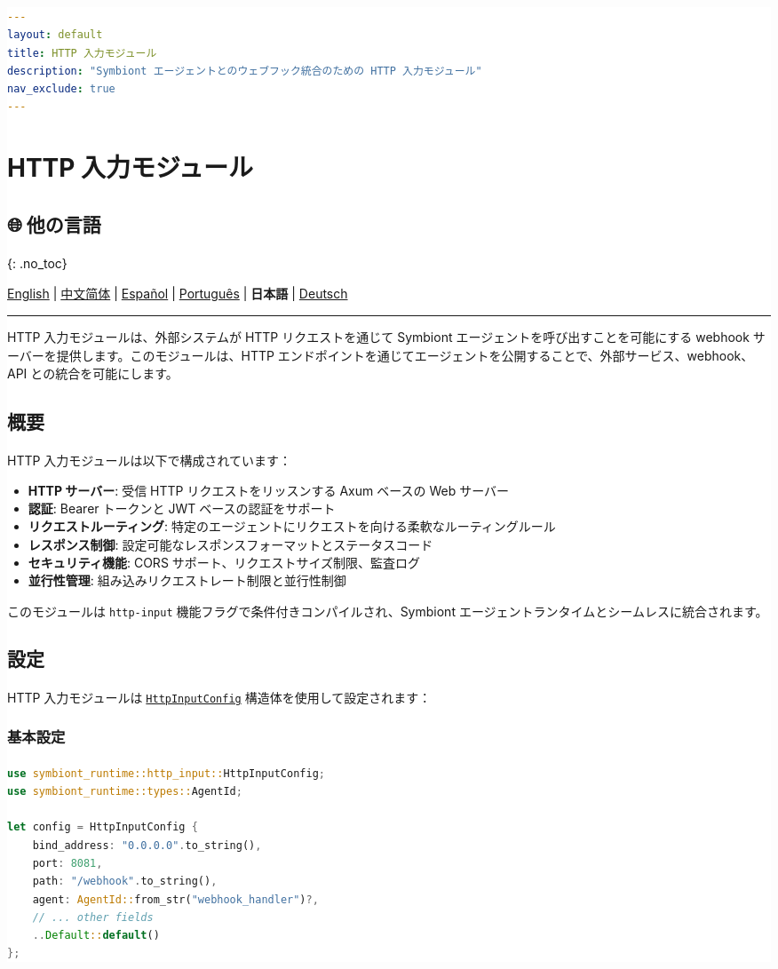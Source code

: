```yaml
---
layout: default
title: HTTP 入力モジュール
description: "Symbiont エージェントとのウェブフック統合のための HTTP 入力モジュール"
nav_exclude: true
---
```


# HTTP 入力モジュール

## 🌐 他の言語
{: .no_toc}

[English](http-input.md) | [中文简体](http-input.zh-cn.md) | [Español](http-input.es.md) | [Português](http-input.pt.md) | **日本語** | [Deutsch](http-input.de.md)

---

HTTP 入力モジュールは、外部システムが HTTP リクエストを通じて Symbiont エージェントを呼び出すことを可能にする webhook サーバーを提供します。このモジュールは、HTTP エンドポイントを通じてエージェントを公開することで、外部サービス、webhook、API との統合を可能にします。

## 概要

HTTP 入力モジュールは以下で構成されています：

- **HTTP サーバー**: 受信 HTTP リクエストをリッスンする Axum ベースの Web サーバー
- **認証**: Bearer トークンと JWT ベースの認証をサポート
- **リクエストルーティング**: 特定のエージェントにリクエストを向ける柔軟なルーティングルール
- **レスポンス制御**: 設定可能なレスポンスフォーマットとステータスコード
- **セキュリティ機能**: CORS サポート、リクエストサイズ制限、監査ログ
- **並行性管理**: 組み込みリクエストレート制限と並行性制御

このモジュールは `http-input` 機能フラグで条件付きコンパイルされ、Symbiont エージェントランタイムとシームレスに統合されます。

## 設定

HTTP 入力モジュールは [`HttpInputConfig`](../crates/runtime/src/http_input/config.rs) 構造体を使用して設定されます：

### 基本設定

```rust
use symbiont_runtime::http_input::HttpInputConfig;
use symbiont_runtime::types::AgentId;

let config = HttpInputConfig {
    bind_address: "0.0.0.0".to_string(),
    port: 8081,
    path: "/webhook".to_string(),
    agent: AgentId::from_str("webhook_handler")?,
    // ... other fields
    ..Default::default()
};
```
